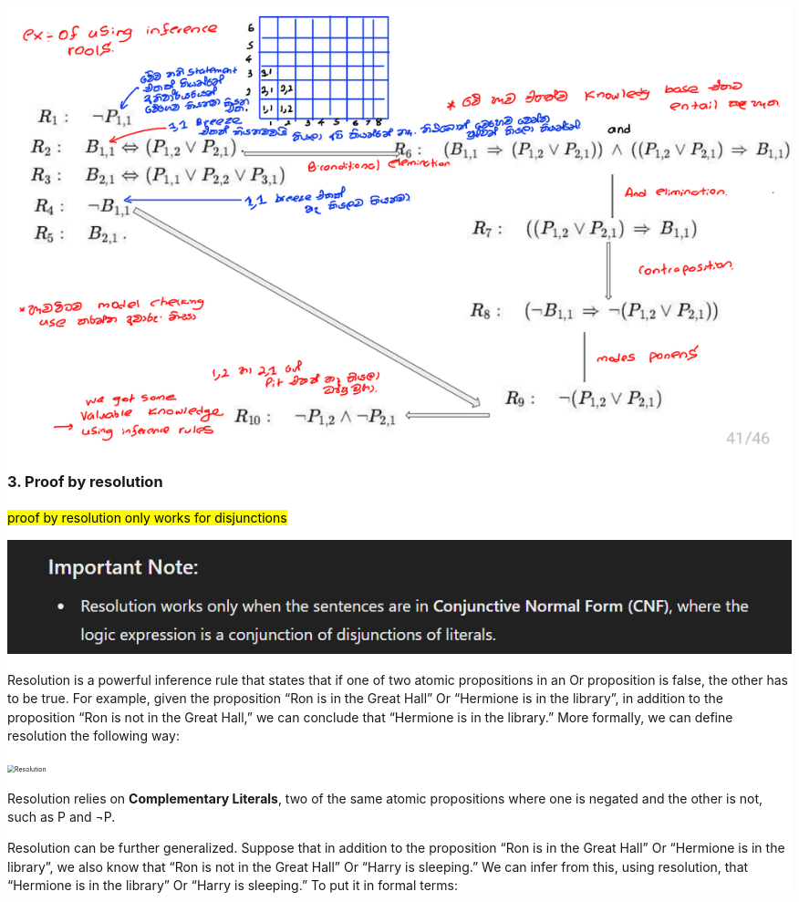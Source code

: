 ![image-20241014054118598](./ImagesNote/image-20241014054118598.png)

### 3. Proof by resolution

<mark>proof by resolution only works for disjunctions</mark>

![638644815780273992](./ImagesNote/638644815780273992.png)

Resolution is a powerful inference rule that states that if one of two atomic propositions in an Or proposition is false, the other has to be true. For example, given the proposition “Ron is in the Great Hall” Or “Hermione is in the library”, in addition to the proposition “Ron is not in the Great Hall,” we can conclude that “Hermione is in the library.” More formally, we can define resolution the following way:

<img src="https://cs50.harvard.edu/ai/2024/notes/1/resolution1.png" alt="Resolution" style="zoom: 50%;" />

Resolution relies on **Complementary Literals**, two of the same atomic propositions where one is negated and the other is not, such as P and ¬P.

Resolution can be further generalized. Suppose that in addition to the proposition “Ron is in the Great Hall” Or “Hermione is in the library”, we also know that “Ron is not in the Great Hall” Or “Harry is sleeping.” We can infer from this, using resolution, that “Hermione is in the library” Or “Harry is sleeping.” To put it in formal terms:
